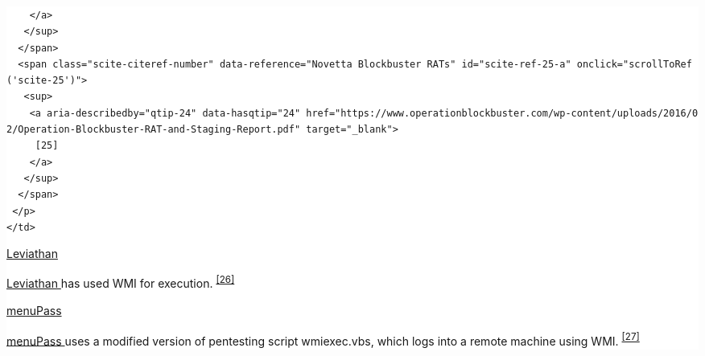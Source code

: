        </a>
       </sup>
      </span>
      <span class="scite-citeref-number" data-reference="Novetta Blockbuster RATs" id="scite-ref-25-a" onclick="scrollToRef('scite-25')">
       <sup>
        <a aria-describedby="qtip-24" data-hasqtip="24" href="https://www.operationblockbuster.com/wp-content/uploads/2016/02/Operation-Blockbuster-RAT-and-Staging-Report.pdf" target="_blank">
         [25]
        </a>
       </sup>
      </span>
     </p>
    </td>
   </tr>
   <tr>
    <td>
     <a href="https://attack.mitre.org/groups/G0065">
      Leviathan
     </a>
    </td>
    <td>
     <p>
      <a href="https://attack.mitre.org/groups/G0065">
       Leviathan
      </a>
      has used WMI for execution.
      <span class="scite-citeref-number" data-reference="Proofpoint Leviathan Oct 2017" id="scite-ref-26-a" onclick="scrollToRef('scite-26')">
       <sup>
        <a aria-describedby="qtip-25" data-hasqtip="25" href="https://www.proofpoint.com/us/threat-insight/post/leviathan-espionage-actor-spearphishes-maritime-and-defense-targets" target="_blank">
         [26]
        </a>
       </sup>
      </span>
     </p>
    </td>
   </tr>
   <tr>
    <td>
     <a href="https://attack.mitre.org/groups/G0045">
      menuPass
     </a>
    </td>
    <td>
     <p>
      <a href="https://attack.mitre.org/groups/G0045">
       menuPass
      </a>
      uses a modified version of pentesting script wmiexec.vbs, which logs into a remote machine using WMI.
      <span class="scite-citeref-number" data-reference="PWC Cloud Hopper Technical Annex April 2017" id="scite-ref-27-a" onclick="scrollToRef('scite-27')">
       <sup>
        <a aria-describedby="qtip-26" data-hasqtip="26" href="https://www.pwc.co.uk/cyber-security/pdf/cloud-hopper-annex-b-final.pdf" target="_blank">
         [27]
        </a>
       </sup>
      </span>
      <span class="scite-citeref-number" data-reference="Github AD-Pentest-Script" id="scite-ref-28-a" onclick="scrollToRef('scite-28')">
       <sup>